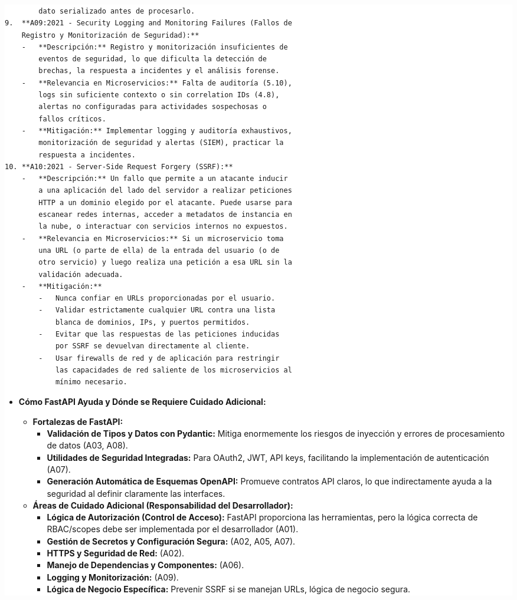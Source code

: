             dato serializado antes de procesarlo.
    9.  **A09:2021 - Security Logging and Monitoring Failures (Fallos de
        Registro y Monitorización de Seguridad):**
        -   **Descripción:** Registro y monitorización insuficientes de
            eventos de seguridad, lo que dificulta la detección de
            brechas, la respuesta a incidentes y el análisis forense.
        -   **Relevancia en Microservicios:** Falta de auditoría (5.10),
            logs sin suficiente contexto o sin correlation IDs (4.8),
            alertas no configuradas para actividades sospechosas o
            fallos críticos.
        -   **Mitigación:** Implementar logging y auditoría exhaustivos,
            monitorización de seguridad y alertas (SIEM), practicar la
            respuesta a incidentes.
    10. **A10:2021 - Server-Side Request Forgery (SSRF):**
        -   **Descripción:** Un fallo que permite a un atacante inducir
            a una aplicación del lado del servidor a realizar peticiones
            HTTP a un dominio elegido por el atacante. Puede usarse para
            escanear redes internas, acceder a metadatos de instancia en
            la nube, o interactuar con servicios internos no expuestos.
        -   **Relevancia en Microservicios:** Si un microservicio toma
            una URL (o parte de ella) de la entrada del usuario (o de
            otro servicio) y luego realiza una petición a esa URL sin la
            validación adecuada.
        -   **Mitigación:**
            -   Nunca confiar en URLs proporcionadas por el usuario.
            -   Validar estrictamente cualquier URL contra una lista
                blanca de dominios, IPs, y puertos permitidos.
            -   Evitar que las respuestas de las peticiones inducidas
                por SSRF se devuelvan directamente al cliente.
            -   Usar firewalls de red y de aplicación para restringir
                las capacidades de red saliente de los microservicios al
                mínimo necesario.

-   **Cómo FastAPI Ayuda y Dónde se Requiere Cuidado Adicional:**

    -   **Fortalezas de FastAPI:**
        -   **Validación de Tipos y Datos con Pydantic:** Mitiga
            enormemente los riesgos de inyección y errores de
            procesamiento de datos (A03, A08).
        -   **Utilidades de Seguridad Integradas:** Para OAuth2, JWT,
            API keys, facilitando la implementación de autenticación
            (A07).
        -   **Generación Automática de Esquemas OpenAPI:** Promueve
            contratos API claros, lo que indirectamente ayuda a la
            seguridad al definir claramente las interfaces.
    -   **Áreas de Cuidado Adicional (Responsabilidad del
        Desarrollador):**
        -   **Lógica de Autorización (Control de Acceso):** FastAPI
            proporciona las herramientas, pero la lógica correcta de
            RBAC/scopes debe ser implementada por el desarrollador
            (A01).
        -   **Gestión de Secretos y Configuración Segura:** (A02, A05,
            A07).
        -   **HTTPS y Seguridad de Red:** (A02).
        -   **Manejo de Dependencias y Componentes:** (A06).
        -   **Logging y Monitorización:** (A09).
        -   **Lógica de Negocio Específica:** Prevenir SSRF si se
            manejan URLs, lógica de negocio segura.
